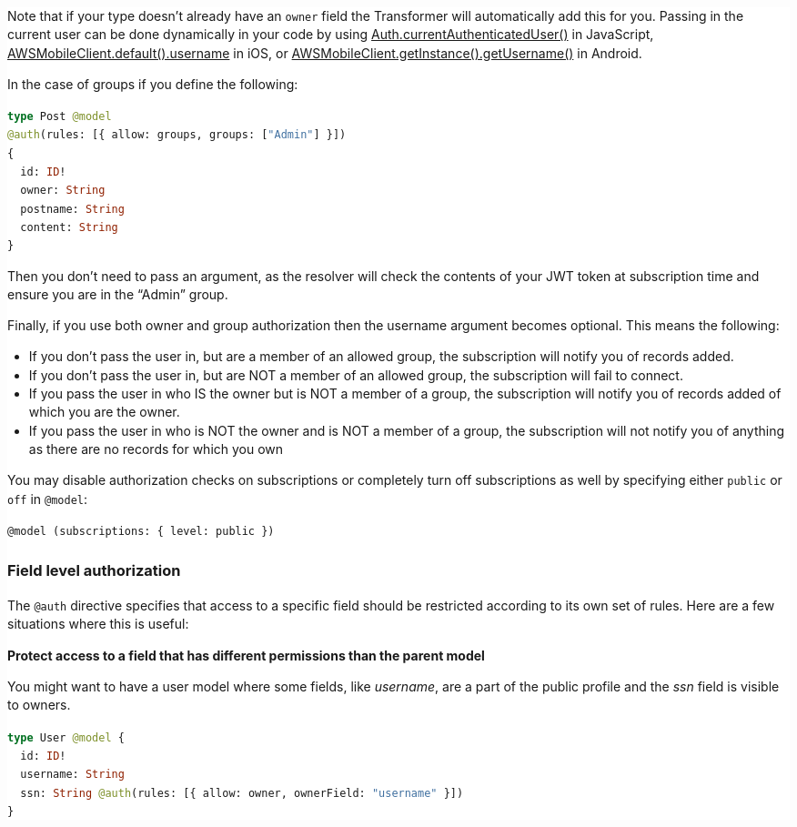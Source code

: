Note that if your type doesn’t already have an `owner` field the Transformer will automatically add this for you. Passing in the current user can be done dynamically in your code by using [Auth.currentAuthenticatedUser()](~/lib/auth/manageusers.md/q/platform/js#retrieve-current-authenticated-user) in JavaScript, [AWSMobileClient.default().username](~/sdk/auth/working-with-api.md/q/platform/ios#utility-properties) in iOS, or [AWSMobileClient.getInstance().getUsername()](~/sdk/auth/working-with-api.md/q/platform/android#utility-properties) in Android.

In the case of groups if you define the following:

```graphql
type Post @model
@auth(rules: [{ allow: groups, groups: ["Admin"] }])
{
  id: ID!
  owner: String
  postname: String
  content: String
}
```

Then you don’t need to pass an argument, as the resolver will check the contents of your JWT token at subscription time and ensure you are in the “Admin” group.

Finally, if you use both owner and group authorization then the username argument becomes optional. This means the following:

- If you don’t pass the user in, but are a member of an allowed group, the subscription will notify you of records added.
- If you don’t pass the user in, but are NOT a member of an allowed group, the subscription will fail to connect.
- If you pass the user in who IS the owner but is NOT a member of a group, the subscription will notify you of records added of which you are the owner.
- If you pass the user in who is NOT the owner and is NOT a member of a group, the subscription will not notify you of anything as there are no records for which you own


You may disable authorization checks on subscriptions or completely turn off subscriptions as well by specifying either `public` or `off` in `@model`:

```
@model (subscriptions: { level: public })
```

### Field level authorization

The `@auth` directive specifies that access to a specific field should be restricted
 according to its own set of rules. Here are a few situations where this is useful:

**Protect access to a field that has different permissions than the parent model**

You might want to have a user model where some fields, like *username*, are a part of the
public profile and the *ssn* field is visible to owners.

```graphql
type User @model {
  id: ID!
  username: String
  ssn: String @auth(rules: [{ allow: owner, ownerField: "username" }])
}
```
